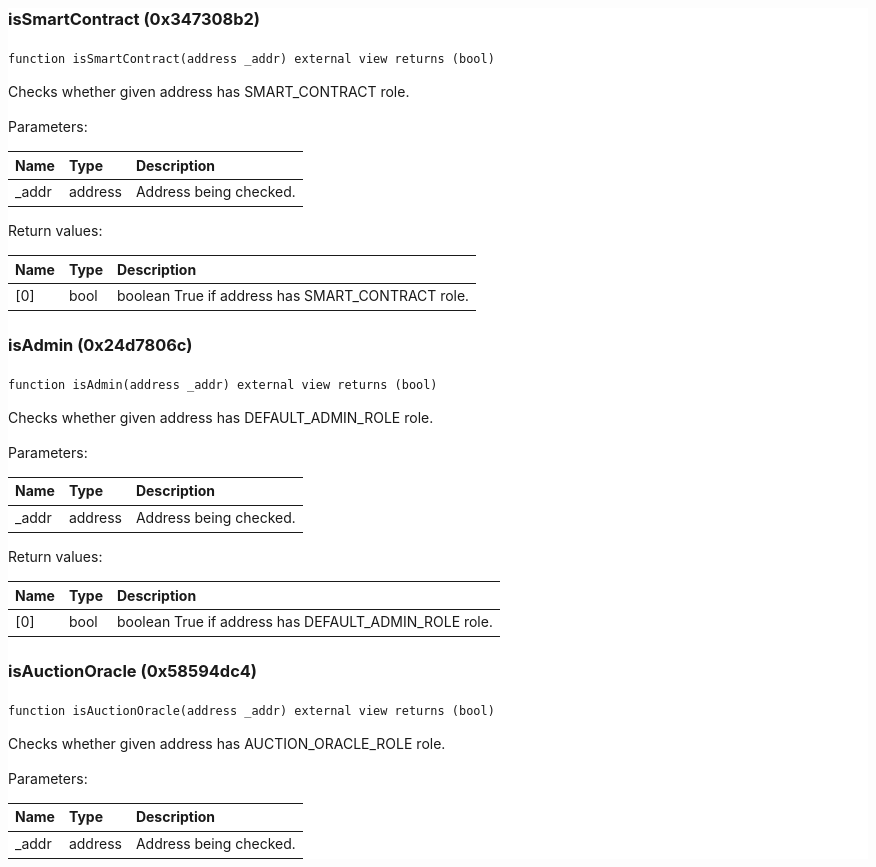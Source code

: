 ### isSmartContract (0x347308b2)

```solidity
function isSmartContract(address _addr) external view returns (bool)
```

Checks whether given address has SMART_CONTRACT role.



Parameters:

| Name  | Type    | Description             |
| :---- | :------ | :---------------------- |
| _addr | address | Address being checked.  |


Return values:

| Name | Type | Description                                      |
| :--- | :--- | :----------------------------------------------- |
| [0]  | bool | boolean True if address has SMART_CONTRACT role. |

### isAdmin (0x24d7806c)

```solidity
function isAdmin(address _addr) external view returns (bool)
```

Checks whether given address has DEFAULT_ADMIN_ROLE role.



Parameters:

| Name  | Type    | Description             |
| :---- | :------ | :---------------------- |
| _addr | address | Address being checked.  |


Return values:

| Name | Type | Description                                          |
| :--- | :--- | :--------------------------------------------------- |
| [0]  | bool | boolean True if address has DEFAULT_ADMIN_ROLE role. |

### isAuctionOracle (0x58594dc4)

```solidity
function isAuctionOracle(address _addr) external view returns (bool)
```

Checks whether given address has AUCTION_ORACLE_ROLE role.



Parameters:

| Name  | Type    | Description             |
| :---- | :------ | :---------------------- |
| _addr | address | Address being checked.  |

